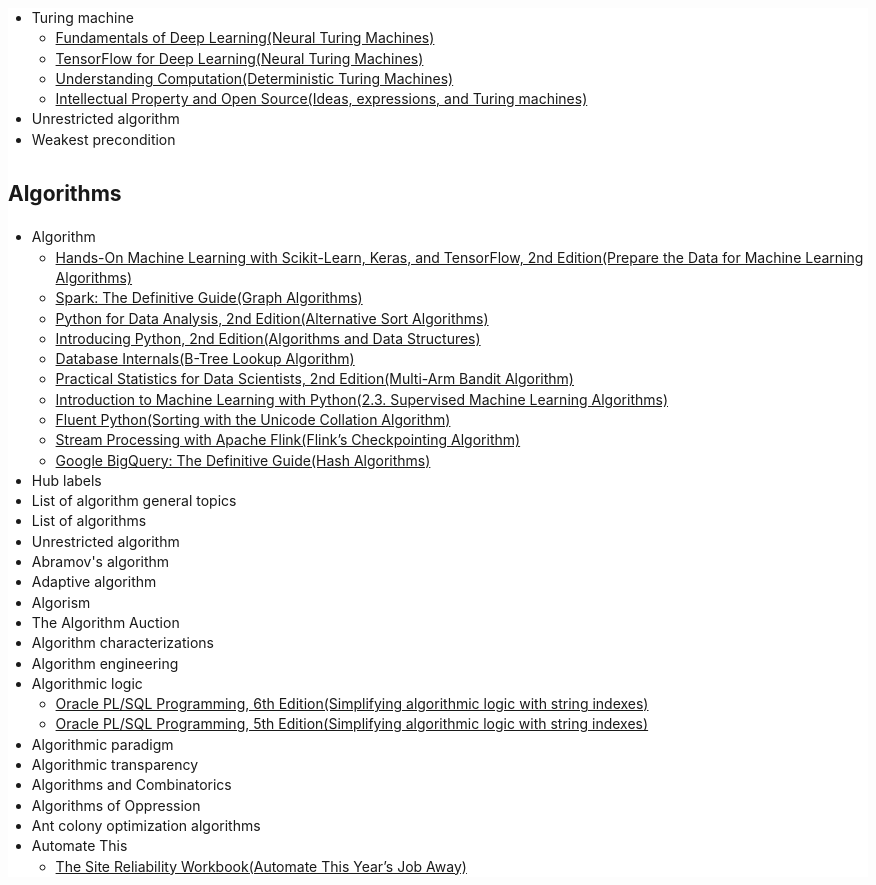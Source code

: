* Turing machine
    * [Fundamentals of Deep Learning(Neural Turing Machines)](https://learning.oreilly.com/library/view/fundamentals-of-deep/9781491925607/ch08.html#idm46045909181768)
    * [TensorFlow for Deep Learning(Neural Turing Machines)](https://learning.oreilly.com/library/view/tensorflow-for-deep/9781491980446/ch01.html#idm140033696685872)
    * [Understanding Computation(Deterministic Turing Machines)](https://learning.oreilly.com/library/view/understanding-computation/9781449330071/ch05.html#I_sect14_id515689)
    * [Intellectual Property and Open Source(Ideas, expressions, and Turing machines)](https://learning.oreilly.com/library/view/intellectual-property-and/9780596517960/ch04.html#ideas_comma_expressions_comma_and)
* Unrestricted algorithm
* Weakest precondition
## Algorithms
* Algorithm
    * [Hands-On Machine Learning with Scikit-Learn, Keras, and TensorFlow, 2nd Edition(Prepare the Data for Machine Learning Algorithms)](https://learning.oreilly.com/library/view/hands-on-machine-learning/9781492032632/ch02.html#idm45284293132792)
    * [Spark: The Definitive Guide(Graph Algorithms)](https://learning.oreilly.com/library/view/spark-the-definitive/9781491912201/ch30.html#graph-algorithms)
    * [Python for Data Analysis, 2nd Edition(Alternative Sort Algorithms)](https://learning.oreilly.com/library/view/python-for-data/9781491957653/app01.html#numpy_more_sorting_methods)
    * [Introducing Python, 2nd Edition(Algorithms and Data Structures)](https://learning.oreilly.com/library/view/introducing-python-2nd/9781492051374/ch19.html#algorithms)
    * [Database Internals(B-Tree Lookup Algorithm)](https://learning.oreilly.com/library/view/database-internals/9781492040330/ch02.html#b_tree_lookup_algorithm)
    * [Practical Statistics for Data Scientists, 2nd Edition(Multi-Arm Bandit Algorithm)](https://learning.oreilly.com/library/view/practical-statistics-for/9781492072935/ch03.html#bandits)
    * [Introduction to Machine Learning with Python(2.3. Supervised Machine Learning Algorithms)](https://learning.oreilly.com/library/view/introduction-to-machine/9781449369880/ch02.html#supervised-machine-learning-algorithms)
    * [Fluent Python(Sorting with the Unicode Collation Algorithm)](https://learning.oreilly.com/library/view/fluent-python/9781491946237/ch04.html#idm139636559226192)
    * [Stream Processing with Apache Flink(Flink’s Checkpointing Algorithm)](https://learning.oreilly.com/library/view/stream-processing-with/9781491974285/ch03.html#idm45499020519976)
    * [Google BigQuery: The Definitive Guide(Hash Algorithms)](https://learning.oreilly.com/library/view/google-bigquery-the/9781492044451/ch08.html#hash_algorithms)
* Hub labels
* List of algorithm general topics
* List of algorithms
* Unrestricted algorithm
* Abramov's algorithm
* Adaptive algorithm
* Algorism
* The Algorithm Auction
* Algorithm characterizations
* Algorithm engineering
* Algorithmic logic
    * [Oracle PL/SQL Programming, 6th Edition(Simplifying algorithmic logic with string indexes)](https://learning.oreilly.com/library/view/oracle-plsql-programming/9781449324445/ch12.html#simplifying_algorithmic_logic_with_strin)
    * [Oracle PL/SQL Programming, 5th Edition(Simplifying algorithmic logic with string indexes)](https://learning.oreilly.com/library/view/oracle-plsql-programming/9780596805401/ch12s03.html#simplifying_algorithmic_logic_with_strin)
* Algorithmic paradigm
* Algorithmic transparency
* Algorithms and Combinatorics
* Algorithms of Oppression
* Ant colony optimization algorithms
* Automate This
    * [The Site Reliability Workbook(Automate This Year’s Job Away)](https://learning.oreilly.com/library/view/the-site-reliability/9781492029496/ch01.html#idm140087959263648)